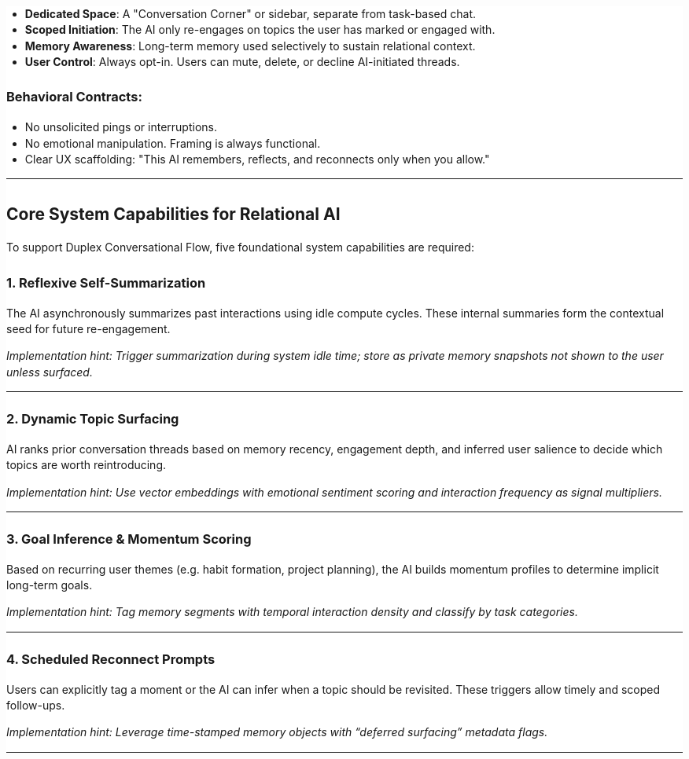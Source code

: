 - **Dedicated Space**: A "Conversation Corner" or sidebar, separate from task-based chat.
- **Scoped Initiation**: The AI only re-engages on topics the user has marked or engaged with.
- **Memory Awareness**: Long-term memory used selectively to sustain relational context.
- **User Control**: Always opt-in. Users can mute, delete, or decline AI-initiated threads.

### Behavioral Contracts:

- No unsolicited pings or interruptions.
- No emotional manipulation. Framing is always functional.
- Clear UX scaffolding: "This AI remembers, reflects, and reconnects only when you allow."

* * *

## Core System Capabilities for Relational AI

To support Duplex Conversational Flow, five foundational system capabilities are required:

### 1. Reflexive Self-Summarization

The AI asynchronously summarizes past interactions using idle compute cycles. These internal summaries form the contextual seed for future re-engagement.

*Implementation hint: Trigger summarization during system idle time; store as private memory snapshots not shown to the user unless surfaced.*

* * *

### 2\. Dynamic Topic Surfacing

AI ranks prior conversation threads based on memory recency, engagement depth, and inferred user salience to decide which topics are worth reintroducing.

*Implementation hint: Use vector embeddings with emotional sentiment scoring and interaction frequency as signal multipliers.*

* * *

### 3\. Goal Inference & Momentum Scoring

Based on recurring user themes (e.g. habit formation, project planning), the AI builds momentum profiles to determine implicit long-term goals.

*Implementation hint: Tag memory segments with temporal interaction density and classify by task categories.*

* * *

### 4\. Scheduled Reconnect Prompts

Users can explicitly tag a moment or the AI can infer when a topic should be revisited. These triggers allow timely and scoped follow-ups.

*Implementation hint: Leverage time-stamped memory objects with “deferred surfacing” metadata flags.*

* * *
